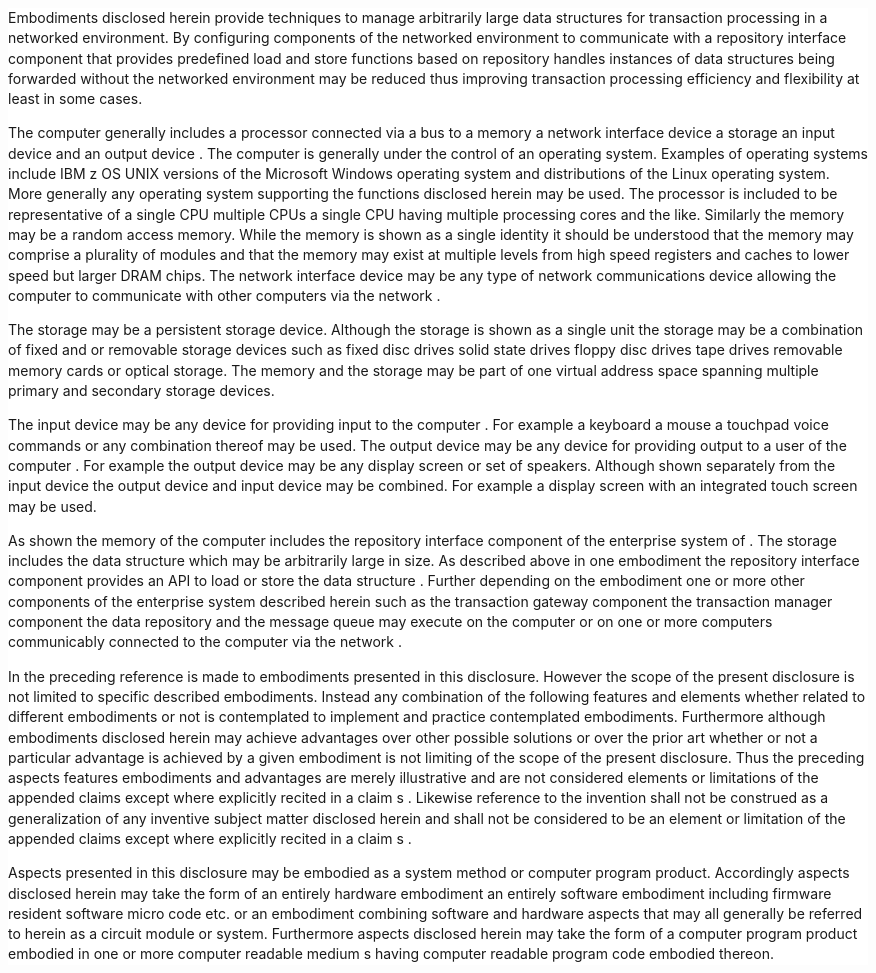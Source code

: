 Embodiments disclosed herein provide techniques to manage arbitrarily large data structures for transaction processing in a networked environment. By configuring components of the networked environment to communicate with a repository interface component that provides predefined load and store functions based on repository handles instances of data structures being forwarded without the networked environment may be reduced thus improving transaction processing efficiency and flexibility at least in some cases.

The computer generally includes a processor connected via a bus to a memory a network interface device a storage an input device and an output device . The computer is generally under the control of an operating system. Examples of operating systems include IBM z OS UNIX versions of the Microsoft Windows operating system and distributions of the Linux operating system. More generally any operating system supporting the functions disclosed herein may be used. The processor is included to be representative of a single CPU multiple CPUs a single CPU having multiple processing cores and the like. Similarly the memory may be a random access memory. While the memory is shown as a single identity it should be understood that the memory may comprise a plurality of modules and that the memory may exist at multiple levels from high speed registers and caches to lower speed but larger DRAM chips. The network interface device may be any type of network communications device allowing the computer to communicate with other computers via the network .

The storage may be a persistent storage device. Although the storage is shown as a single unit the storage may be a combination of fixed and or removable storage devices such as fixed disc drives solid state drives floppy disc drives tape drives removable memory cards or optical storage. The memory and the storage may be part of one virtual address space spanning multiple primary and secondary storage devices.

The input device may be any device for providing input to the computer . For example a keyboard a mouse a touchpad voice commands or any combination thereof may be used. The output device may be any device for providing output to a user of the computer . For example the output device may be any display screen or set of speakers. Although shown separately from the input device the output device and input device may be combined. For example a display screen with an integrated touch screen may be used.

As shown the memory of the computer includes the repository interface component of the enterprise system of . The storage includes the data structure which may be arbitrarily large in size. As described above in one embodiment the repository interface component provides an API to load or store the data structure . Further depending on the embodiment one or more other components of the enterprise system described herein such as the transaction gateway component the transaction manager component the data repository and the message queue may execute on the computer or on one or more computers communicably connected to the computer via the network .

In the preceding reference is made to embodiments presented in this disclosure. However the scope of the present disclosure is not limited to specific described embodiments. Instead any combination of the following features and elements whether related to different embodiments or not is contemplated to implement and practice contemplated embodiments. Furthermore although embodiments disclosed herein may achieve advantages over other possible solutions or over the prior art whether or not a particular advantage is achieved by a given embodiment is not limiting of the scope of the present disclosure. Thus the preceding aspects features embodiments and advantages are merely illustrative and are not considered elements or limitations of the appended claims except where explicitly recited in a claim s . Likewise reference to the invention shall not be construed as a generalization of any inventive subject matter disclosed herein and shall not be considered to be an element or limitation of the appended claims except where explicitly recited in a claim s .

Aspects presented in this disclosure may be embodied as a system method or computer program product. Accordingly aspects disclosed herein may take the form of an entirely hardware embodiment an entirely software embodiment including firmware resident software micro code etc. or an embodiment combining software and hardware aspects that may all generally be referred to herein as a circuit module or system. Furthermore aspects disclosed herein may take the form of a computer program product embodied in one or more computer readable medium s having computer readable program code embodied thereon.
